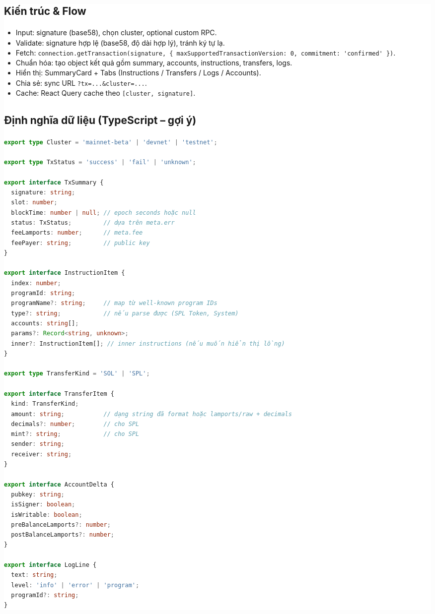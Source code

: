 ## Kiến trúc & Flow
- Input: signature (base58), chọn cluster, optional custom RPC.
- Validate: signature hợp lệ (base58, độ dài hợp lý), tránh ký tự lạ.
- Fetch: `connection.getTransaction(signature, { maxSupportedTransactionVersion: 0, commitment: 'confirmed' })`.
- Chuẩn hóa: tạo object kết quả gồm summary, accounts, instructions, transfers, logs.
- Hiển thị: SummaryCard + Tabs (Instructions / Transfers / Logs / Accounts).
- Chia sẻ: sync URL `?tx=...&cluster=...`.
- Cache: React Query cache theo `[cluster, signature]`.

## Định nghĩa dữ liệu (TypeScript – gợi ý)
```ts
export type Cluster = 'mainnet-beta' | 'devnet' | 'testnet';

export type TxStatus = 'success' | 'fail' | 'unknown';

export interface TxSummary {
  signature: string;
  slot: number;
  blockTime: number | null; // epoch seconds hoặc null
  status: TxStatus;         // dựa trên meta.err
  feeLamports: number;      // meta.fee
  feePayer: string;         // public key
}

export interface InstructionItem {
  index: number;
  programId: string;
  programName?: string;     // map từ well-known program IDs
  type?: string;            // nếu parse được (SPL Token, System)
  accounts: string[];
  params?: Record<string, unknown>;
  inner?: InstructionItem[]; // inner instructions (nếu muốn hiển thị lồng)
}

export type TransferKind = 'SOL' | 'SPL';

export interface TransferItem {
  kind: TransferKind;
  amount: string;           // dạng string đã format hoặc lamports/raw + decimals
  decimals?: number;        // cho SPL
  mint?: string;            // cho SPL
  sender: string;
  receiver: string;
}

export interface AccountDelta {
  pubkey: string;
  isSigner: boolean;
  isWritable: boolean;
  preBalanceLamports?: number;
  postBalanceLamports?: number;
}

export interface LogLine {
  text: string;
  level: 'info' | 'error' | 'program';
  programId?: string;
}
```
